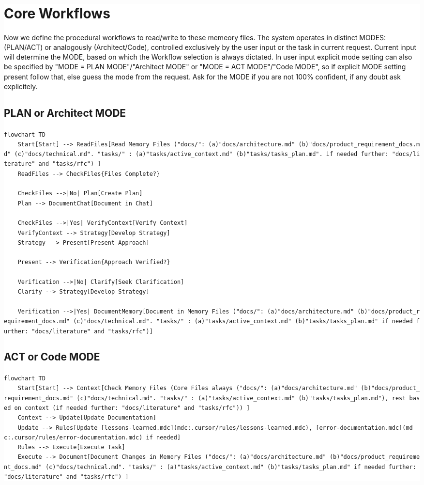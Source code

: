 # Core Workflows
Now we define the procedural workflows to read/write to these memeory files.
The system operates in distinct MODES: (PLAN/ACT) or analogously (Architect/Code), controlled exclusively by the user input or the task in current request. Current input will determine the MODE, based on which the Workflow selection is always dictated. In user input explicit mode setting can also be specified by "MODE = PLAN MODE"/"Architect MODE" or "MODE = ACT MODE"/"Code MODE", so if explicit MODE setting present follow that, else guess the mode from the request. Ask for the MODE if you are not 100% confident, if any doubt ask explicitely.

## PLAN or Architect MODE
```mermaid
flowchart TD
    Start[Start] --> ReadFiles[Read Memory Files ("docs/": (a)"docs/architecture.md" (b)"docs/product_requirement_docs.md" (c)"docs/technical.md". "tasks/" : (a)"tasks/active_context.md" (b)"tasks/tasks_plan.md". if needed further: "docs/literature" and "tasks/rfc") ]
    ReadFiles --> CheckFiles{Files Complete?}
    
    CheckFiles -->|No| Plan[Create Plan]
    Plan --> DocumentChat[Document in Chat]
    
    CheckFiles -->|Yes| VerifyContext[Verify Context]
    VerifyContext --> Strategy[Develop Strategy]
    Strategy --> Present[Present Approach]
    
    Present --> Verification{Approach Verified?}

    Verification -->|No| Clarify[Seek Clarification]
    Clarify --> Strategy[Develop Strategy]

    Verification -->|Yes| DocumentMemory[Document in Memory Files ("docs/": (a)"docs/architecture.md" (b)"docs/product_requirement_docs.md" (c)"docs/technical.md". "tasks/" : (a)"tasks/active_context.md" (b)"tasks/tasks_plan.md" if needed further: "docs/literature" and "tasks/rfc")]
```

## ACT or Code MODE
```mermaid
flowchart TD
    Start[Start] --> Context[Check Memory Files (Core Files always ("docs/": (a)"docs/architecture.md" (b)"docs/product_requirement_docs.md" (c)"docs/technical.md". "tasks/" : (a)"tasks/active_context.md" (b)"tasks/tasks_plan.md"), rest based on context (if needed further: "docs/literature" and "tasks/rfc")) ]
    Context --> Update[Update Documentation]
    Update --> Rules[Update [lessons-learned.mdc](mdc:.cursor/rules/lessons-learned.mdc), [error-documentation.mdc](mdc:.cursor/rules/error-documentation.mdc) if needed]
    Rules --> Execute[Execute Task]
    Execute --> Document[Document Changes in Memory Files ("docs/": (a)"docs/architecture.md" (b)"docs/product_requirement_docs.md" (c)"docs/technical.md". "tasks/" : (a)"tasks/active_context.md" (b)"tasks/tasks_plan.md" if needed further: "docs/literature" and "tasks/rfc") ]
```
